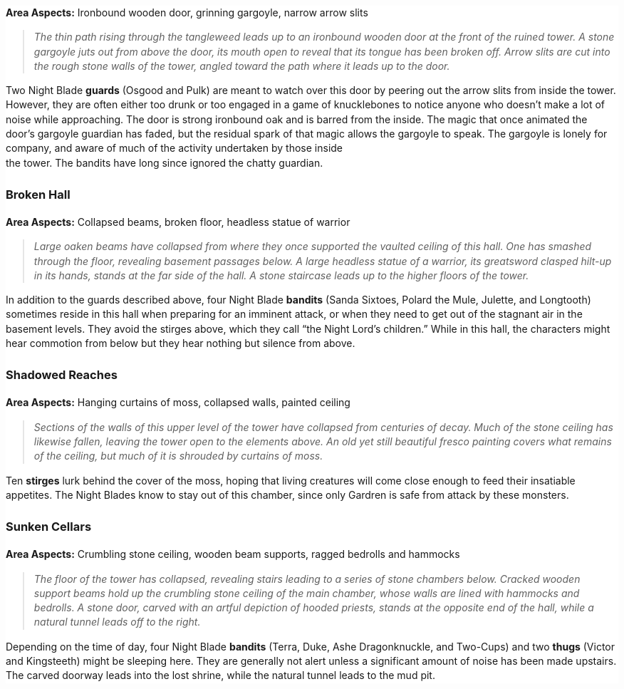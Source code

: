 **Area Aspects:** Ironbound wooden door, grinning gargoyle, narrow arrow slits

> *The thin path rising through the tangleweed leads up to an ironbound wooden door at the front of the ruined tower. A stone gargoyle juts out from above the door, its mouth open to reveal that its tongue has been broken off. Arrow slits are cut into the rough stone walls of the tower, angled toward the path where it leads up to the door.*

Two Night Blade **guards** (Osgood and Pulk) are meant to watch over this door by peering out the arrow slits from inside the tower. However, they are often either too drunk or too engaged in a game of knucklebones to notice anyone who doesn’t make a lot of noise while approaching. The door is strong ironbound oak and is barred from the inside. The magic that once animated the door’s gargoyle guardian has faded, but the residual spark of that magic allows the gargoyle to speak. The gargoyle is lonely for company, and aware of much of the activity undertaken by those inside\
the tower. The bandits have long since ignored the chatty guardian.

### Broken Hall

**Area Aspects:** Collapsed beams, broken floor, headless statue of warrior

> *Large oaken beams have collapsed from where they once supported the vaulted ceiling of this hall. One has smashed through the floor, revealing basement passages below. A large headless statue of a warrior, its greatsword clasped hilt-up in its hands, stands at the far side of the hall. A stone staircase leads up to the higher floors of the tower.*

In addition to the guards described above, four Night Blade **bandits** (Sanda Sixtoes, Polard the Mule, Julette, and Longtooth) sometimes reside in this hall when preparing for an imminent attack, or when they need to get out of the stagnant air in the basement levels. They avoid the stirges above, which they call “the Night Lord’s children.” While in this hall, the characters might hear commotion from below but they hear nothing but silence from above.

### Shadowed Reaches

**Area Aspects:** Hanging curtains of moss, collapsed walls, painted ceiling

> *Sections of the walls of this upper level of the tower have collapsed from centuries of decay. Much of the stone ceiling has likewise fallen, leaving the tower open to the elements above. An old yet still beautiful fresco painting covers what remains of the ceiling, but much of it is shrouded by curtains of moss.*

Ten **stirges** lurk behind the cover of the moss, hoping that living creatures will come close enough to feed their insatiable appetites. The Night Blades know to stay out of this chamber, since only Gardren is safe from attack by these monsters.

### Sunken Cellars

**Area Aspects:** Crumbling stone ceiling, wooden beam supports, ragged bedrolls and hammocks

> *The floor of the tower has collapsed, revealing stairs leading to a series of stone chambers below. Cracked wooden support beams hold up the crumbling stone ceiling of the main chamber, whose walls are lined with hammocks and bedrolls. A stone door, carved with an artful depiction of hooded priests, stands at the opposite end of the hall, while a natural tunnel leads off to the right.*

Depending on the time of day, four Night Blade **bandits** (Terra, Duke, Ashe Dragonknuckle, and Two-Cups) and two **thugs** (Victor and Kingsteeth) might be sleeping here. They are generally not alert unless a significant amount of noise has been made upstairs. The carved doorway leads into the lost shrine, while the natural tunnel leads to the mud pit.
